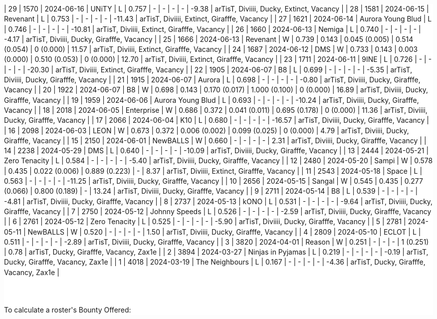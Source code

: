 |           29 |     1570 | 2024-06-16 | UNiTY             | L   | 0.757      | -            | -                | -                | -         |    -9.38 | arTisT, Diviiii, Ducky, Extinct, Vacancy    |
|           28 |     1581 | 2024-06-15 | Revenant          | L   | 0.753      | -            | -                | -                | -         |   -11.43 | arTisT, Diviiii, Extinct, Girafffe, Vacancy |
|           27 |     1621 | 2024-06-14 | Aurora Young Blud | L   | 0.746      | -            | -                | -                | -         |   -10.81 | arTisT, Diviiii, Extinct, Girafffe, Vacancy |
|           26 |     1660 | 2024-06-13 | Nemiga            | L   | 0.740      | -            | -                | -                | -         |    -4.17 | arTisT, Diviiii, Ducky, Girafffe, Vacancy   |
|           25 |     1666 | 2024-06-13 | Revenant          | W   | 0.739      | 0.143        | 0.045 (0.005)    | 0.514 (0.054)    | 0 (0.000) |    11.57 | arTisT, Diviiii, Extinct, Girafffe, Vacancy |
|           24 |     1687 | 2024-06-12 | DMS               | W   | 0.733      | 0.143        | 0.003 (0.000)    | 0.510 (0.053)    | 0 (0.000) |    12.70 | arTisT, Diviiii, Extinct, Girafffe, Vacancy |
|           23 |     1711 | 2024-06-11 | 9INE              | L   | 0.726      | -            | -                | -                | -         |   -20.30 | arTisT, Diviiii, Extinct, Girafffe, Vacancy |
|           22 |     1905 | 2024-06-07 | B8                | L   | 0.699      | -            | -                | -                | -         |    -5.35 | arTisT, Diviiii, Ducky, Girafffe, Vacancy   |
|           21 |     1915 | 2024-06-07 | Aurora            | L   | 0.698      | -            | -                | -                | -         |    -0.80 | arTisT, Diviiii, Ducky, Girafffe, Vacancy   |
|           20 |     1922 | 2024-06-07 | B8                | W   | 0.698      | 0.143        | 0.170 (0.017)    | 1.000 (0.100)    | 0 (0.000) |    16.89 | arTisT, Diviiii, Ducky, Girafffe, Vacancy   |
|           19 |     1959 | 2024-06-06 | Aurora Young Blud | L   | 0.693      | -            | -                | -                | -         |   -10.24 | arTisT, Diviiii, Ducky, Girafffe, Vacancy   |
|           18 |     2018 | 2024-06-05 | Enterprise        | W   | 0.686      | 0.372        | 0.041 (0.011)    | 0.695 (0.178)    | 0 (0.000) |    11.36 | arTisT, Diviiii, Ducky, Girafffe, Vacancy   |
|           17 |     2066 | 2024-06-04 | K10               | L   | 0.680      | -            | -                | -                | -         |   -16.57 | arTisT, Diviiii, Ducky, Girafffe, Vacancy   |
|           16 |     2098 | 2024-06-03 | LEON              | W   | 0.673      | 0.372        | 0.006 (0.002)    | 0.099 (0.025)    | 0 (0.000) |     4.79 | arTisT, Diviiii, Ducky, Girafffe, Vacancy   |
|           15 |     2150 | 2024-06-01 | NewBALLS          | W   | 0.660      | -            | -                | -                | -         |     2.31 | arTisT, Diviiii, Ducky, Girafffe, Vacancy   |
|           14 |     2238 | 2024-05-29 | DMS               | L   | 0.640      | -            | -                | -                | -         |   -10.09 | arTisT, Diviiii, Ducky, Girafffe, Vacancy   |
|           13 |     2444 | 2024-05-21 | Zero Tenacity     | L   | 0.584      | -            | -                | -                | -         |    -5.40 | arTisT, Diviiii, Ducky, Girafffe, Vacancy   |
|           12 |     2480 | 2024-05-20 | Sampi             | W   | 0.578      | 0.435        | 0.022 (0.006)    | 0.889 (0.223)    | -         |     8.37 | arTisT, Diviiii, Extinct, Girafffe, Vacancy |
|           11 |     2543 | 2024-05-18 | Space             | L   | 0.563      | -            | -                | -                | -         |   -11.25 | arTisT, Diviiii, Ducky, Girafffe, Vacancy   |
|           10 |     2656 | 2024-05-15 | Sangal            | W   | 0.545      | 0.435        | 0.277 (0.066)    | 0.800 (0.189)    | -         |    13.24 | arTisT, Diviiii, Ducky, Girafffe, Vacancy   |
|            9 |     2711 | 2024-05-14 | B8                | L   | 0.539      | -            | -                | -                | -         |    -4.81 | arTisT, Diviiii, Ducky, Girafffe, Vacancy   |
|            8 |     2737 | 2024-05-13 | kONO              | L   | 0.531      | -            | -                | -                | -         |    -9.64 | arTisT, Diviiii, Ducky, Girafffe, Vacancy   |
|            7 |     2750 | 2024-05-12 | Johnny Speeds     | L   | 0.526      | -            | -                | -                | -         |    -2.59 | arTisT, Diviiii, Ducky, Girafffe, Vacancy   |
|            6 |     2761 | 2024-05-12 | Zero Tenacity     | L   | 0.525      | -            | -                | -                | -         |    -5.90 | arTisT, Diviiii, Ducky, Girafffe, Vacancy   |
|            5 |     2781 | 2024-05-11 | NewBALLS          | W   | 0.520      | -            | -                | -                | -         |     1.50 | arTisT, Diviiii, Ducky, Girafffe, Vacancy   |
|            4 |     2809 | 2024-05-10 | ECLOT             | L   | 0.511      | -            | -                | -                | -         |    -2.89 | arTisT, Diviiii, Ducky, Girafffe, Vacancy   |
|            3 |     3820 | 2024-04-01 | Reason            | W   | 0.251      | -            | -                | -                | 1 (0.251) |     0.78 | arTisT, Ducky, Girafffe, Vacancy, Zax1e     |
|            2 |     3894 | 2024-03-27 | Ninjas in Pyjamas | L   | 0.219      | -            | -                | -                | -         |    -0.19 | arTisT, Ducky, Girafffe, Vacancy, Zax1e     |
|            1 |     4018 | 2024-03-19 | The Neighbours    | L   | 0.167      | -            | -                | -                | -         |    -4.36 | arTisT, Ducky, Girafffe, Vacancy, Zax1e     |

<br />
<span id="table2"></span><br />
To calculate a roster's Bounty Offered:<br />
